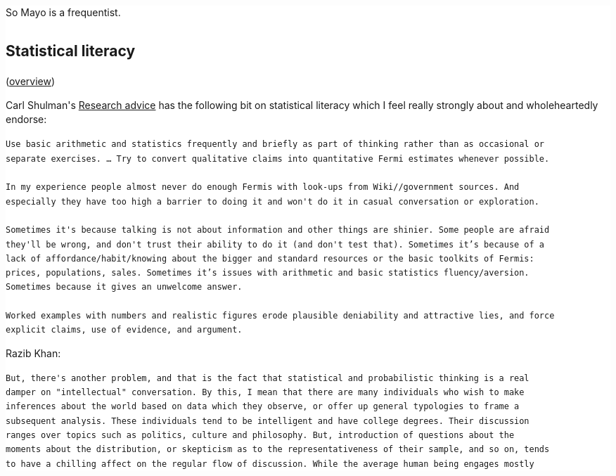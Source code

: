 
So Mayo is a frequentist. 

<a name="#statistical-literacy"></a>
## Statistical literacy
([overview](#overview))

Carl Shulman's [Research advice](https://docs.google.com/document/d/1_yuuheVqp1quDfkuRcpoW_HO7jPaI7QnRjF1zl_VovU/edit) has the following bit on statistical literacy which I feel really strongly about and wholeheartedly endorse:

```markdown
Use basic arithmetic and statistics frequently and briefly as part of thinking rather than as occasional or 
separate exercises. … Try to convert qualitative claims into quantitative Fermi estimates whenever possible.

In my experience people almost never do enough Fermis with look-ups from Wiki//government sources. And 
especially they have too high a barrier to doing it and won't do it in casual conversation or exploration.

Sometimes it's because talking is not about information and other things are shinier. Some people are afraid 
they'll be wrong, and don't trust their ability to do it (and don't test that). Sometimes it’s because of a 
lack of affordance/habit/knowing about the bigger and standard resources or the basic toolkits of Fermis: 
prices, populations, sales. Sometimes it’s issues with arithmetic and basic statistics fluency/aversion. 
Sometimes because it gives an unwelcome answer.

Worked examples with numbers and realistic figures erode plausible deniability and attractive lies, and force 
explicit claims, use of evidence, and argument.
```

Razib Khan:

```markdown
But, there's another problem, and that is the fact that statistical and probabilistic thinking is a real 
damper on "intellectual" conversation. By this, I mean that there are many individuals who wish to make 
inferences about the world based on data which they observe, or offer up general typologies to frame a 
subsequent analysis. These individuals tend to be intelligent and have college degrees. Their discussion 
ranges over topics such as politics, culture and philosophy. But, introduction of questions about the 
moments about the distribution, or skepticism as to the representativeness of their sample, and so on, tends 
to have a chilling affect on the regular flow of discussion. While the average human being engages mostly 
